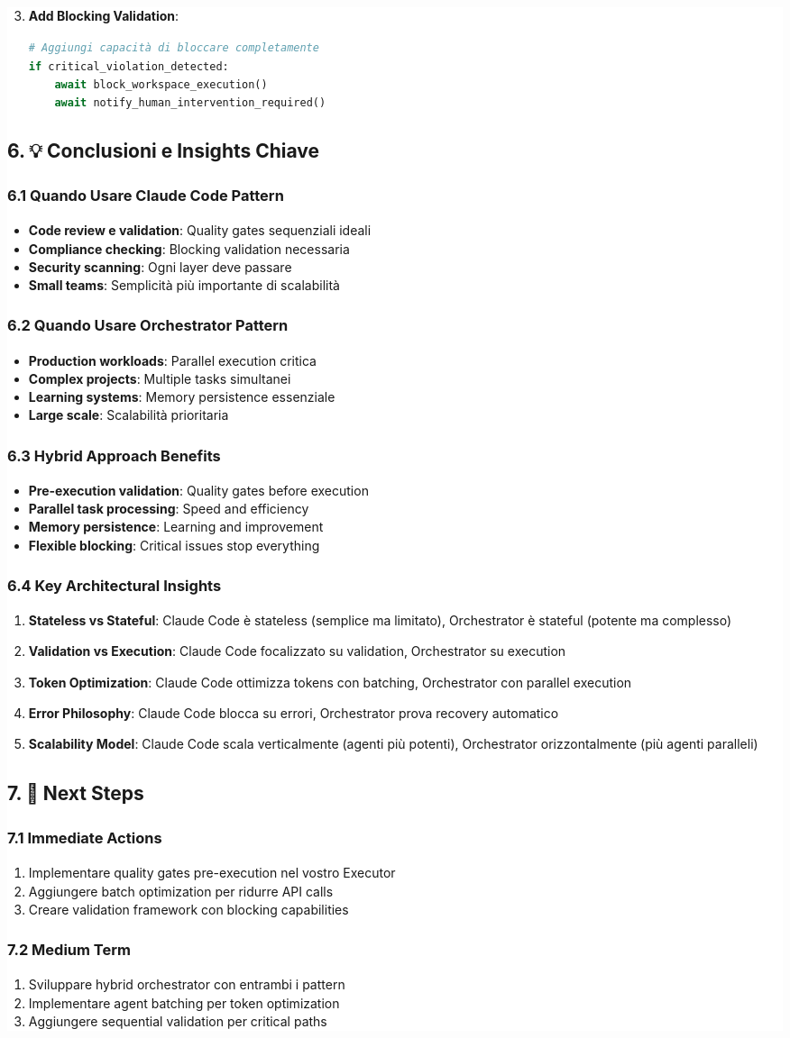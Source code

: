3. **Add Blocking Validation**:
   ```python
   # Aggiungi capacità di bloccare completamente
   if critical_violation_detected:
       await block_workspace_execution()
       await notify_human_intervention_required()
   ```

## 6. 💡 Conclusioni e Insights Chiave

### 6.1 Quando Usare Claude Code Pattern
- **Code review e validation**: Quality gates sequenziali ideali
- **Compliance checking**: Blocking validation necessaria
- **Security scanning**: Ogni layer deve passare
- **Small teams**: Semplicità più importante di scalabilità

### 6.2 Quando Usare Orchestrator Pattern
- **Production workloads**: Parallel execution critica
- **Complex projects**: Multiple tasks simultanei
- **Learning systems**: Memory persistence essenziale
- **Large scale**: Scalabilità prioritaria

### 6.3 Hybrid Approach Benefits
- **Pre-execution validation**: Quality gates before execution
- **Parallel task processing**: Speed and efficiency
- **Memory persistence**: Learning and improvement
- **Flexible blocking**: Critical issues stop everything

### 6.4 Key Architectural Insights

1. **Stateless vs Stateful**: Claude Code è stateless (semplice ma limitato), Orchestrator è stateful (potente ma complesso)

2. **Validation vs Execution**: Claude Code focalizzato su validation, Orchestrator su execution

3. **Token Optimization**: Claude Code ottimizza tokens con batching, Orchestrator con parallel execution

4. **Error Philosophy**: Claude Code blocca su errori, Orchestrator prova recovery automatico

5. **Scalability Model**: Claude Code scala verticalmente (agenti più potenti), Orchestrator orizzontalmente (più agenti paralleli)

## 7. 🚀 Next Steps

### 7.1 Immediate Actions
1. Implementare quality gates pre-execution nel vostro Executor
2. Aggiungere batch optimization per ridurre API calls
3. Creare validation framework con blocking capabilities

### 7.2 Medium Term
1. Sviluppare hybrid orchestrator con entrambi i pattern
2. Implementare agent batching per token optimization
3. Aggiungere sequential validation per critical paths
